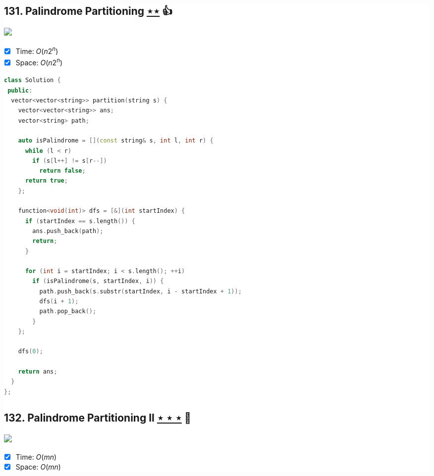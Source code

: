 ## 131. Palindrome Partitioning [$\star\star$](https://leetcode.com/problems/palindrome-partitioning) :thumbsup:

![](https://img.shields.io/badge/-Backtracking-D0104C.svg?style=flat-square)

- [x] Time: $O(n2^n)$
- [x] Space: $O(n2^n)$

```cpp
class Solution {
 public:
  vector<vector<string>> partition(string s) {
    vector<vector<string>> ans;
    vector<string> path;

    auto isPalindrome = [](const string& s, int l, int r) {
      while (l < r)
        if (s[l++] != s[r--])
          return false;
      return true;
    };

    function<void(int)> dfs = [&](int startIndex) {
      if (startIndex == s.length()) {
        ans.push_back(path);
        return;
      }

      for (int i = startIndex; i < s.length(); ++i)
        if (isPalindrome(s, startIndex, i)) {
          path.push_back(s.substr(startIndex, i - startIndex + 1));
          dfs(i + 1);
          path.pop_back();
        }
    };

    dfs(0);

    return ans;
  }
};
```

## 132. Palindrome Partitioning II [$\star\star\star$](https://leetcode.com/problems/palindrome-partitioning-ii) :muscle:

![](https://img.shields.io/badge/-Dynamic%20Programming-113285.svg?style=flat-square)

- [x] Time: $O(mn)$
- [x] Space: $O(mn)$
